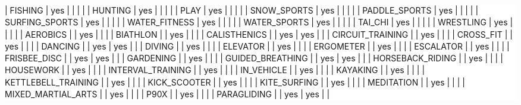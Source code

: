 | FISHING                          | yes              |                |                           |                                                                   |
| HUNTING                          | yes              |                |                           |                                                                   |
| PLAY                             | yes              |                |                           |                                                                   |
| SNOW_SPORTS                      | yes              |                |                           |                                                                   |
| PADDLE_SPORTS                    | yes              |                |                           |                                                                   |
| SURFING_SPORTS                   | yes              |                |                           |                                                                   |
| WATER_FITNESS                    | yes              |                |                           |                                                                   |
| WATER_SPORTS                     | yes              |                |                           |                                                                   |
| TAI_CHI                          | yes              |                |                           |                                                                   |
| WRESTLING                        | yes              |                |                           |                                                                   |
| AEROBICS                         |                  | yes            |                           |                                                                   |
| BIATHLON                         |                  | yes            |                           |                                                                   |
| CALISTHENICS                     |                  | yes            | yes                       |                                                                   |
| CIRCUIT_TRAINING                 |                  | yes            |                           |                                                                   |
| CROSS_FIT                        |                  | yes            |                           |                                                                   |
| DANCING                          |                  | yes            | yes                       |                                                                   |
| DIVING                           |                  | yes            |                           |                                                                   |
| ELEVATOR                         |                  | yes            |                           |                                                                   |
| ERGOMETER                        |                  | yes            |                           |                                                                   |
| ESCALATOR                        |                  | yes            |                           |                                                                   |
| FRISBEE_DISC                     |                  | yes            | yes                       |                                                                   |
| GARDENING                        |                  | yes            |                           |                                                                   |
| GUIDED_BREATHING                 |                  | yes            | yes                       |                                                                   |
| HORSEBACK_RIDING                 |                  | yes            |                           |                                                                   |
| HOUSEWORK                        |                  | yes            |                           |                                                                   |
| INTERVAL_TRAINING                |                  | yes            |                           |                                                                   |
| IN_VEHICLE                       |                  | yes            |                           |                                                                   |
| KAYAKING                         |                  | yes            |                           |                                                                   |
| KETTLEBELL_TRAINING              |                  | yes            |                           |                                                                   |
| KICK_SCOOTER                     |                  | yes            |                           |                                                                   |
| KITE_SURFING                     |                  | yes            |                           |                                                                   |
| MEDITATION                       |                  | yes            |                           |                                                                   |
| MIXED_MARTIAL_ARTS               |                  | yes            |                           |                                                                   |
| P90X                             |                  | yes            |                           |                                                                   |
| PARAGLIDING                      |                  | yes            | yes                       |                                                                   |